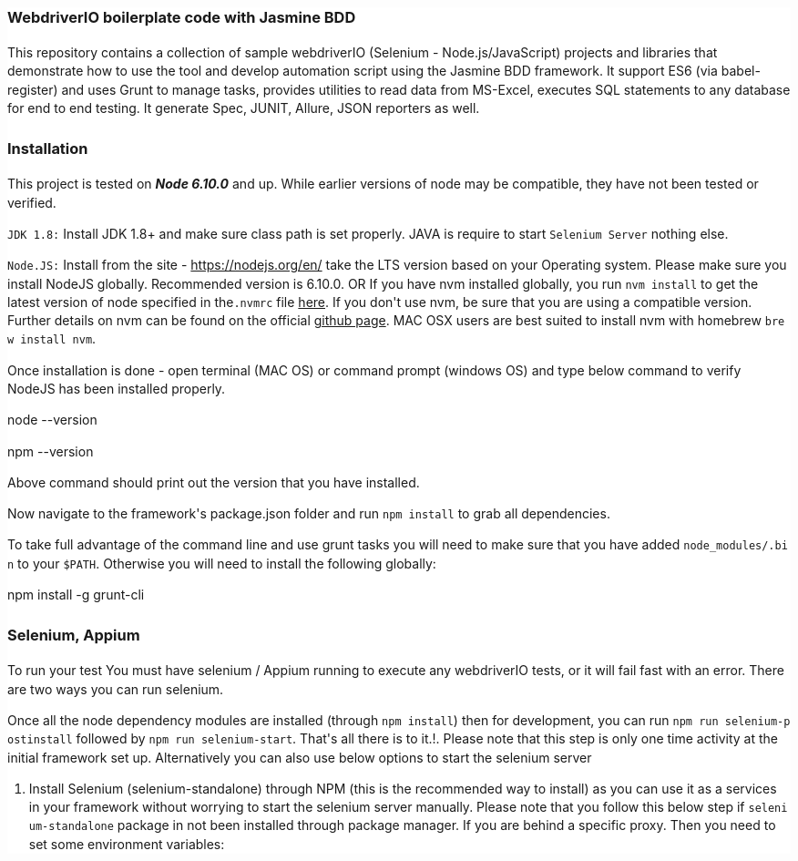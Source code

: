 ### WebdriverIO boilerplate code with Jasmine BDD

This repository contains a collection of sample webdriverIO (Selenium - Node.js/JavaScript) projects and libraries that demonstrate how to use the tool and develop automation script using the Jasmine BDD framework. It support ES6 (via babel-register) and uses Grunt to manage tasks, provides utilities to read data from MS-Excel, executes SQL statements to any database for end to end testing. It generate Spec, JUNIT, Allure, JSON reporters as well.

### Installation

This project is tested on ***Node 6.10.0*** and up.  While earlier versions of node may be compatible, they have not been tested or verified.

`JDK 1.8:` Install JDK 1.8+ and make sure class path is set properly. JAVA is require to start `Selenium Server` nothing else.

`Node.JS:` Install  from the site - https://nodejs.org/en/  take the LTS version based on your Operating system. Please make sure you install NodeJS globally. Recommended version is 6.10.0. OR  If you have nvm installed globally, you run `nvm install` to get the latest version of node specified in the`.nvmrc` file [here](/.nvmrc).  If you don't use nvm, be sure that you are using a compatible version. Further details on nvm can be found on the official [github page](https://github.com/creationix/nvm). MAC OSX users are best suited to install nvm with homebrew `brew install nvm`.


Once installation is done - open terminal (MAC OS) or command prompt (windows OS) and type below command to verify NodeJS has been installed properly.

  node --version

  npm --version

Above command should print out the version that you have installed.

Now navigate to the framework's package.json folder and run `npm install` to grab all dependencies.

To take full advantage of the command line and use grunt tasks you will need to make sure that you have added `node_modules/.bin` to your `$PATH`.  Otherwise you will need to install the following globally:

  npm install -g  grunt-cli

### Selenium, Appium

  To run your test You must have selenium / Appium running to execute any webdriverIO tests, or it will fail fast with an error. There are two ways you can run selenium.

  Once all the node dependency modules are installed (through `npm install`) then for development, you can run  `npm run selenium-postinstall` followed by `npm run selenium-start`.  That's all there is to it.!. Please note that this step is only one time activity at the initial framework set up. Alternatively you can also use below options to start the selenium server

  1. Install Selenium (selenium-standalone) through NPM (this is the recommended way to install) as you can use it as a services in your framework without worrying to start the selenium server manually. Please note that you follow this below step if `selenium-standalone` package in not been installed through package manager. If you are behind a specific proxy. Then you need to set some environment variables:
